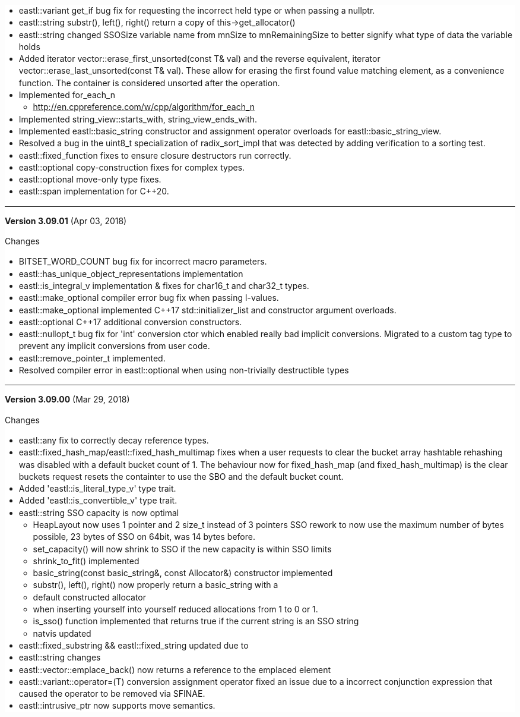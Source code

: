 * eastl::variant get_if bug fix for requesting the incorrect held type or when passing a nullptr.
* eastl::string substr(), left(), right() return a copy of this->get_allocator()
* eastl::string changed SSOSize variable name from mnSize to mnRemainingSize to
  better signify what type of data the variable holds
* Added iterator vector::erase_first_unsorted(const T& val) and the reverse equivalent, iterator
  vector::erase_last_unsorted(const T& val). These allow for erasing the first found value matching element, as a
  convenience function. The container is considered unsorted after the operation.
* Implemented for_each_n
	* http://en.cppreference.com/w/cpp/algorithm/for_each_n
* Implemented string_view::starts_with, string_view_ends_with.
* Implemented eastl::basic_string constructor and assignment operator overloads for eastl::basic_string_view.
* Resolved a bug in the uint8_t specialization of radix_sort_impl that was detected by adding verification to a sorting test.
* eastl::fixed_function fixes to ensure closure destructors run correctly.
* eastl::optional copy-construction fixes for complex types.
* eastl::optional move-only type fixes.
* eastl::span implementation for C++20.

------------------------------------------------------------------------
**Version 3.09.01** (Apr 03, 2018)

Changes

* BITSET_WORD_COUNT bug fix for incorrect macro parameters.
* eastl::has_unique_object_representations implementation
* eastl::is_integral_v implementation & fixes for char16_t and char32_t types.
* eastl::make_optional compiler error bug fix when passing l-values.
* eastl::make_optional implemented C++17 std::initializer_list and constructor argument overloads.
* eastl::optional C++17 additional conversion constructors.
* eastl::nullopt_t bug fix for 'int' conversion ctor which enabled really bad implicit conversions.  Migrated to a custom tag type to prevent any implicit conversions from user code.
* eastl::remove_pointer_t implemented. 
* Resolved compiler error in eastl::optional when using non-trivially destructible types

------------------------------------------------------------------------
**Version 3.09.00** (Mar 29, 2018)

Changes

* eastl::any fix to correctly decay reference types.
* eastl::fixed\_hash\_map/eastl::fixed\_hash\_multimap fixes when a user
 requests to clear the bucket array hashtable rehashing was disabled with
 a default bucket count of 1. The behaviour now for fixed\_hash\_map (and
 fixed\_hash\_multimap) is the clear buckets request resets the
 containter to use the SBO and the default bucket count.
* Added 'eastl::is\_literal\_type\_v' type trait.
* Added 'eastl::is\_convertible\_v' type trait.
* eastl::string SSO capacity is now optimal
	* HeapLayout now uses 1 pointer and 2 size\_t instead of 3 pointers SSO rework to now use the maximum number of bytes possible, 23 bytes of SSO on 64bit, was 14 bytes before.
	* set\_capacity() will now shrink to SSO if the new capacity is within SSO limits
	* shrink\_to\_fit() implemented
	* basic\_string(const basic\_string&, const Allocator&) constructor implemented
	* substr(), left(), right() now properly return a basic\_string with a
	* default constructed allocator
	* when inserting yourself into yourself reduced allocations from 1 to 0 or 1.
	* is\_sso() function implemented that returns true if the current string is an SSO string
	* natvis updated
* eastl::fixed\_substring && eastl::fixed\_string updated due to
* eastl::string changes
* eastl::vector::emplace\_back() now returns a reference to the emplaced element 
* eastl::variant::operator=(T) conversion assignment operator fixed an issue due to a incorrect conjunction expression that caused the operator to be removed via SFINAE.
* eastl::intrusive\_ptr now supports move semantics.